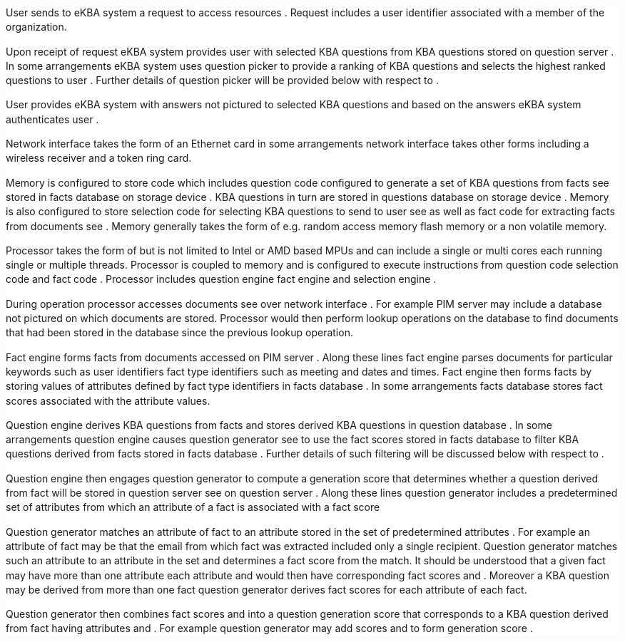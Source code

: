 User sends to eKBA system a request to access resources . Request includes a user identifier associated with a member of the organization.

Upon receipt of request eKBA system provides user with selected KBA questions from KBA questions stored on question server . In some arrangements eKBA system uses question picker to provide a ranking of KBA questions and selects the highest ranked questions to user . Further details of question picker will be provided below with respect to .

User provides eKBA system with answers not pictured to selected KBA questions and based on the answers eKBA system authenticates user .

Network interface takes the form of an Ethernet card in some arrangements network interface takes other forms including a wireless receiver and a token ring card.

Memory is configured to store code which includes question code configured to generate a set of KBA questions from facts see stored in facts database on storage device . KBA questions in turn are stored in questions database on storage device . Memory is also configured to store selection code for selecting KBA questions to send to user see as well as fact code for extracting facts from documents see . Memory generally takes the form of e.g. random access memory flash memory or a non volatile memory.

Processor takes the form of but is not limited to Intel or AMD based MPUs and can include a single or multi cores each running single or multiple threads. Processor is coupled to memory and is configured to execute instructions from question code selection code and fact code . Processor includes question engine fact engine and selection engine .

During operation processor accesses documents see over network interface . For example PIM server may include a database not pictured on which documents are stored. Processor would then perform lookup operations on the database to find documents that had been stored in the database since the previous lookup operation.

Fact engine forms facts from documents accessed on PIM server . Along these lines fact engine parses documents for particular keywords such as user identifiers fact type identifiers such as meeting and dates and times. Fact engine then forms facts by storing values of attributes defined by fact type identifiers in facts database . In some arrangements facts database stores fact scores associated with the attribute values.

Question engine derives KBA questions from facts and stores derived KBA questions in question database . In some arrangements question engine causes question generator see to use the fact scores stored in facts database to filter KBA questions derived from facts stored in facts database . Further details of such filtering will be discussed below with respect to .

Question engine then engages question generator to compute a generation score that determines whether a question derived from fact will be stored in question server see on question server . Along these lines question generator includes a predetermined set of attributes from which an attribute of a fact is associated with a fact score

Question generator matches an attribute of fact to an attribute stored in the set of predetermined attributes . For example an attribute of fact may be that the email from which fact was extracted included only a single recipient. Question generator matches such an attribute to an attribute in the set and determines a fact score from the match. It should be understood that a given fact may have more than one attribute each attribute and would then have corresponding fact scores and . Moreover a KBA question may be derived from more than one fact question generator derives fact scores for each attribute of each fact.

Question generator then combines fact scores and into a question generation score that corresponds to a KBA question derived from fact having attributes and . For example question generator may add scores and to form generation score .
